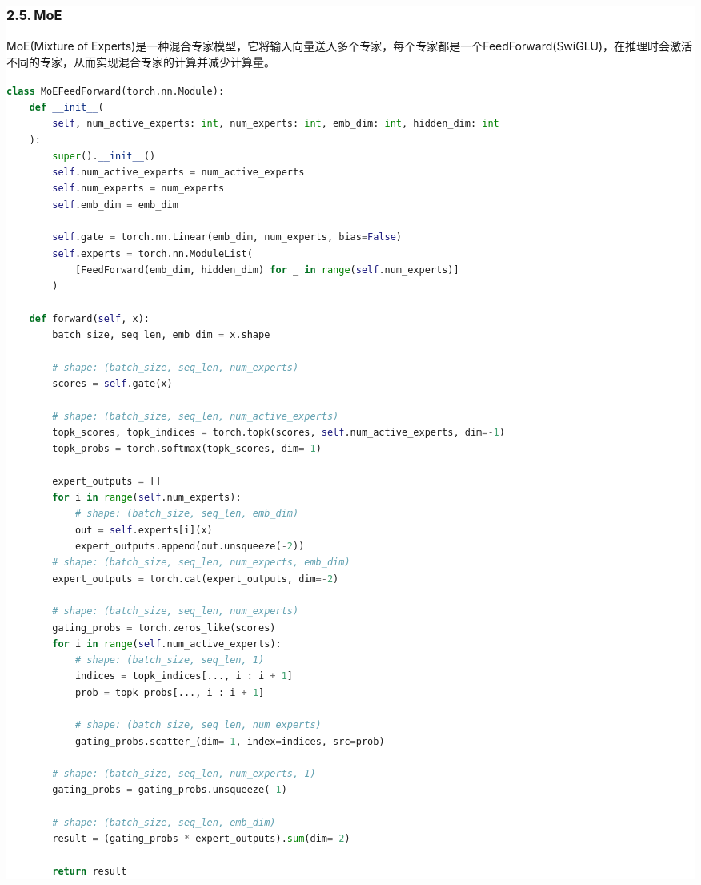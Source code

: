 ### 2.5. MoE

MoE(Mixture of Experts)是一种混合专家模型，它将输入向量送入多个专家，每个专家都是一个FeedForward(SwiGLU)，在推理时会激活不同的专家，从而实现混合专家的计算并减少计算量。

```python
class MoEFeedForward(torch.nn.Module):
    def __init__(
        self, num_active_experts: int, num_experts: int, emb_dim: int, hidden_dim: int
    ):
        super().__init__()
        self.num_active_experts = num_active_experts
        self.num_experts = num_experts
        self.emb_dim = emb_dim

        self.gate = torch.nn.Linear(emb_dim, num_experts, bias=False)
        self.experts = torch.nn.ModuleList(
            [FeedForward(emb_dim, hidden_dim) for _ in range(self.num_experts)]
        )

    def forward(self, x):
        batch_size, seq_len, emb_dim = x.shape

        # shape: (batch_size, seq_len, num_experts)
        scores = self.gate(x)

        # shape: (batch_size, seq_len, num_active_experts)
        topk_scores, topk_indices = torch.topk(scores, self.num_active_experts, dim=-1)
        topk_probs = torch.softmax(topk_scores, dim=-1)

        expert_outputs = []
        for i in range(self.num_experts):
            # shape: (batch_size, seq_len, emb_dim)
            out = self.experts[i](x)
            expert_outputs.append(out.unsqueeze(-2))
        # shape: (batch_size, seq_len, num_experts, emb_dim)
        expert_outputs = torch.cat(expert_outputs, dim=-2)

        # shape: (batch_size, seq_len, num_experts)
        gating_probs = torch.zeros_like(scores)
        for i in range(self.num_active_experts):
            # shape: (batch_size, seq_len, 1)
            indices = topk_indices[..., i : i + 1]
            prob = topk_probs[..., i : i + 1]

            # shape: (batch_size, seq_len, num_experts)
            gating_probs.scatter_(dim=-1, index=indices, src=prob)

        # shape: (batch_size, seq_len, num_experts, 1)
        gating_probs = gating_probs.unsqueeze(-1)

        # shape: (batch_size, seq_len, emb_dim)
        result = (gating_probs * expert_outputs).sum(dim=-2)

        return result
```
